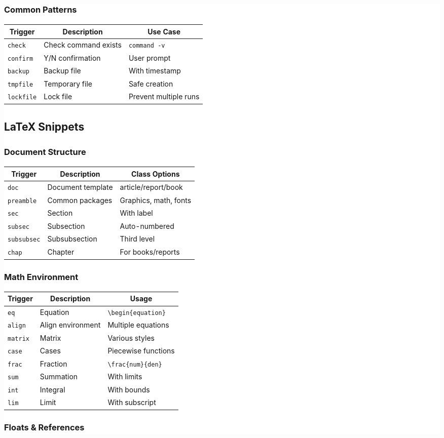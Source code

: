 ### Common Patterns

| Trigger    | Description          | Use Case              |
| ---------- | -------------------- | --------------------- |
| `check`    | Check command exists | `command -v`          |
| `confirm`  | Y/N confirmation     | User prompt           |
| `backup`   | Backup file          | With timestamp        |
| `tmpfile`  | Temporary file       | Safe creation         |
| `lockfile` | Lock file            | Prevent multiple runs |

## LaTeX Snippets

### Document Structure

| Trigger     | Description       | Class Options         |
| ----------- | ----------------- | --------------------- |
| `doc`       | Document template | article/report/book   |
| `preamble`  | Common packages   | Graphics, math, fonts |
| `sec`       | Section           | With label            |
| `subsec`    | Subsection        | Auto-numbered         |
| `subsubsec` | Subsubsection     | Third level           |
| `chap`      | Chapter           | For books/reports     |

### Math Environment

| Trigger  | Description       | Usage               |
| -------- | ----------------- | ------------------- |
| `eq`     | Equation          | `\begin{equation}`  |
| `align`  | Align environment | Multiple equations  |
| `matrix` | Matrix            | Various styles      |
| `case`   | Cases             | Piecewise functions |
| `frac`   | Fraction          | `\frac{num}{den}`   |
| `sum`    | Summation         | With limits         |
| `int`    | Integral          | With bounds         |
| `lim`    | Limit             | With subscript      |

### Floats & References
